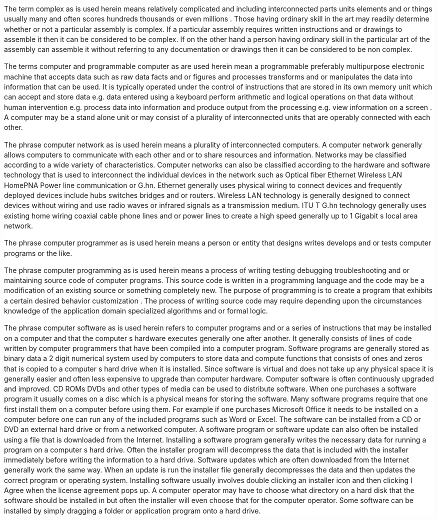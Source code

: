 The term complex as is used herein means relatively complicated and including interconnected parts units elements and or things usually many and often scores hundreds thousands or even millions . Those having ordinary skill in the art may readily determine whether or not a particular assembly is complex. If a particular assembly requires written instructions and or drawings to assemble it then it can be considered to be complex. If on the other hand a person having ordinary skill in the particular art of the assembly can assemble it without referring to any documentation or drawings then it can be considered to be non complex.

The terms computer and programmable computer as are used herein mean a programmable preferably multipurpose electronic machine that accepts data such as raw data facts and or figures and processes transforms and or manipulates the data into information that can be used. It is typically operated under the control of instructions that are stored in its own memory unit which can accept and store data e.g. data entered using a keyboard perform arithmetic and logical operations on that data without human intervention e.g. process data into information and produce output from the processing e.g. view information on a screen . A computer may be a stand alone unit or may consist of a plurality of interconnected units that are operably connected with each other.

The phrase computer network as is used herein means a plurality of interconnected computers. A computer network generally allows computers to communicate with each other and or to share resources and information. Networks may be classified according to a wide variety of characteristics. Computer networks can also be classified according to the hardware and software technology that is used to interconnect the individual devices in the network such as Optical fiber Ethernet Wireless LAN HomePNA Power line communication or G.hn. Ethernet generally uses physical wiring to connect devices and frequently deployed devices include hubs switches bridges and or routers. Wireless LAN technology is generally designed to connect devices without wiring and use radio waves or infrared signals as a transmission medium. ITU T G.hn technology generally uses existing home wiring coaxial cable phone lines and or power lines to create a high speed generally up to 1 Gigabit s local area network.

The phrase computer programmer as is used herein means a person or entity that designs writes develops and or tests computer programs or the like.

The phrase computer programming as is used herein means a process of writing testing debugging troubleshooting and or maintaining source code of computer programs. This source code is written in a programming language and the code may be a modification of an existing source or something completely new. The purpose of programming is to create a program that exhibits a certain desired behavior customization . The process of writing source code may require depending upon the circumstances knowledge of the application domain specialized algorithms and or formal logic.

The phrase computer software as is used herein refers to computer programs and or a series of instructions that may be installed on a computer and that the computer s hardware executes generally one after another. It generally consists of lines of code written by computer programmers that have been compiled into a computer program. Software programs are generally stored as binary data a 2 digit numerical system used by computers to store data and compute functions that consists of ones and zeros that is copied to a computer s hard drive when it is installed. Since software is virtual and does not take up any physical space it is generally easier and often less expensive to upgrade than computer hardware. Computer software is often continuously upgraded and improved. CD ROMs DVDs and other types of media can be used to distribute software. When one purchases a software program it usually comes on a disc which is a physical means for storing the software. Many software programs require that one first install them on a computer before using them. For example if one purchases Microsoft Office it needs to be installed on a computer before one can run any of the included programs such as Word or Excel. The software can be installed from a CD or DVD an external hard drive or from a networked computer. A software program or software update can also often be installed using a file that is downloaded from the Internet. Installing a software program generally writes the necessary data for running a program on a computer s hard drive. Often the installer program will decompress the data that is included with the installer immediately before writing the information to a hard drive. Software updates which are often downloaded from the Internet generally work the same way. When an update is run the installer file generally decompresses the data and then updates the correct program or operating system. Installing software usually involves double clicking an installer icon and then clicking I Agree when the license agreement pops up. A computer operator may have to choose what directory on a hard disk that the software should be installed in but often the installer will even choose that for the computer operator. Some software can be installed by simply dragging a folder or application program onto a hard drive.
